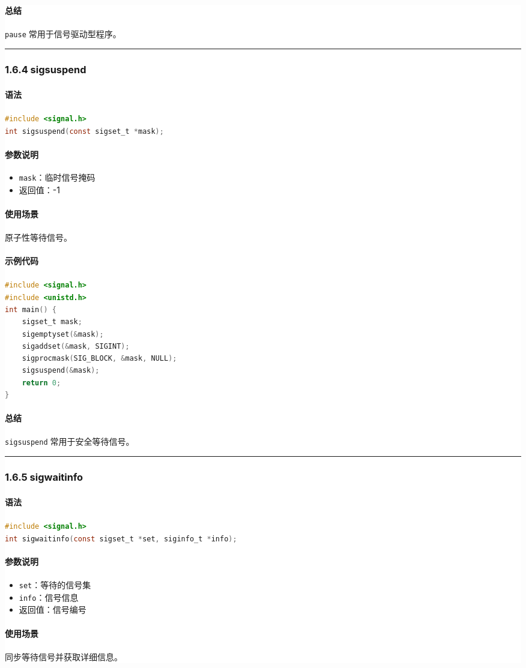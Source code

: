 #### 总结
`pause` 常用于信号驱动型程序。

---

### 1.6.4 sigsuspend
#### 语法
```c
#include <signal.h>
int sigsuspend(const sigset_t *mask);
```
#### 参数说明
- `mask`：临时信号掩码
- 返回值：-1

#### 使用场景
原子性等待信号。

#### 示例代码
```c
#include <signal.h>
#include <unistd.h>
int main() {
    sigset_t mask;
    sigemptyset(&mask);
    sigaddset(&mask, SIGINT);
    sigprocmask(SIG_BLOCK, &mask, NULL);
    sigsuspend(&mask);
    return 0;
}
```

#### 总结
`sigsuspend` 常用于安全等待信号。

---

### 1.6.5 sigwaitinfo
#### 语法
```c
#include <signal.h>
int sigwaitinfo(const sigset_t *set, siginfo_t *info);
```
#### 参数说明
- `set`：等待的信号集
- `info`：信号信息
- 返回值：信号编号

#### 使用场景
同步等待信号并获取详细信息。
